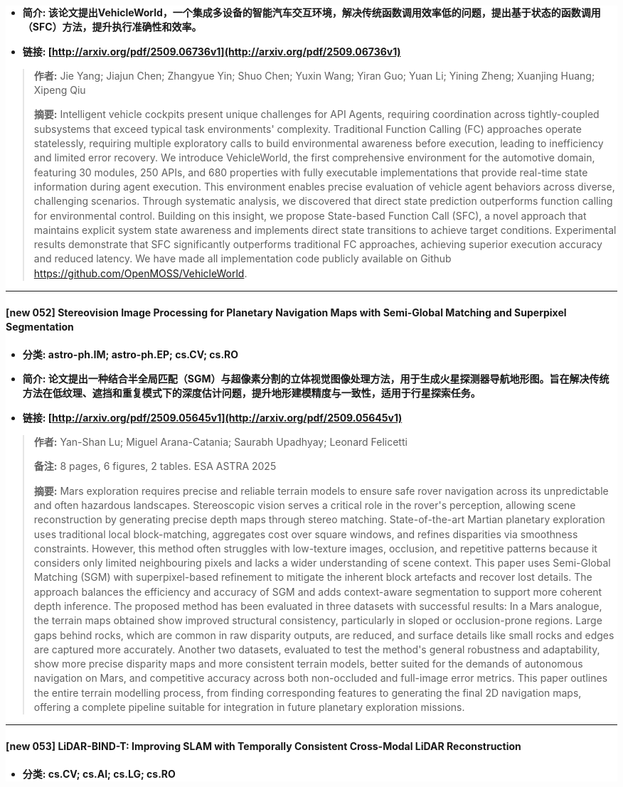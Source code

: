 - **简介: 该论文提出VehicleWorld，一个集成多设备的智能汽车交互环境，解决传统函数调用效率低的问题，提出基于状态的函数调用（SFC）方法，提升执行准确性和效率。**

- **链接: [http://arxiv.org/pdf/2509.06736v1](http://arxiv.org/pdf/2509.06736v1)**

> **作者:** Jie Yang; Jiajun Chen; Zhangyue Yin; Shuo Chen; Yuxin Wang; Yiran Guo; Yuan Li; Yining Zheng; Xuanjing Huang; Xipeng Qiu
>
> **摘要:** Intelligent vehicle cockpits present unique challenges for API Agents, requiring coordination across tightly-coupled subsystems that exceed typical task environments' complexity. Traditional Function Calling (FC) approaches operate statelessly, requiring multiple exploratory calls to build environmental awareness before execution, leading to inefficiency and limited error recovery. We introduce VehicleWorld, the first comprehensive environment for the automotive domain, featuring 30 modules, 250 APIs, and 680 properties with fully executable implementations that provide real-time state information during agent execution. This environment enables precise evaluation of vehicle agent behaviors across diverse, challenging scenarios. Through systematic analysis, we discovered that direct state prediction outperforms function calling for environmental control. Building on this insight, we propose State-based Function Call (SFC), a novel approach that maintains explicit system state awareness and implements direct state transitions to achieve target conditions. Experimental results demonstrate that SFC significantly outperforms traditional FC approaches, achieving superior execution accuracy and reduced latency. We have made all implementation code publicly available on Github https://github.com/OpenMOSS/VehicleWorld.
>
---
#### [new 052] Stereovision Image Processing for Planetary Navigation Maps with Semi-Global Matching and Superpixel Segmentation
- **分类: astro-ph.IM; astro-ph.EP; cs.CV; cs.RO**

- **简介: 论文提出一种结合半全局匹配（SGM）与超像素分割的立体视觉图像处理方法，用于生成火星探测器导航地形图。旨在解决传统方法在低纹理、遮挡和重复模式下的深度估计问题，提升地形建模精度与一致性，适用于行星探索任务。**

- **链接: [http://arxiv.org/pdf/2509.05645v1](http://arxiv.org/pdf/2509.05645v1)**

> **作者:** Yan-Shan Lu; Miguel Arana-Catania; Saurabh Upadhyay; Leonard Felicetti
>
> **备注:** 8 pages, 6 figures, 2 tables. ESA ASTRA 2025
>
> **摘要:** Mars exploration requires precise and reliable terrain models to ensure safe rover navigation across its unpredictable and often hazardous landscapes. Stereoscopic vision serves a critical role in the rover's perception, allowing scene reconstruction by generating precise depth maps through stereo matching. State-of-the-art Martian planetary exploration uses traditional local block-matching, aggregates cost over square windows, and refines disparities via smoothness constraints. However, this method often struggles with low-texture images, occlusion, and repetitive patterns because it considers only limited neighbouring pixels and lacks a wider understanding of scene context. This paper uses Semi-Global Matching (SGM) with superpixel-based refinement to mitigate the inherent block artefacts and recover lost details. The approach balances the efficiency and accuracy of SGM and adds context-aware segmentation to support more coherent depth inference. The proposed method has been evaluated in three datasets with successful results: In a Mars analogue, the terrain maps obtained show improved structural consistency, particularly in sloped or occlusion-prone regions. Large gaps behind rocks, which are common in raw disparity outputs, are reduced, and surface details like small rocks and edges are captured more accurately. Another two datasets, evaluated to test the method's general robustness and adaptability, show more precise disparity maps and more consistent terrain models, better suited for the demands of autonomous navigation on Mars, and competitive accuracy across both non-occluded and full-image error metrics. This paper outlines the entire terrain modelling process, from finding corresponding features to generating the final 2D navigation maps, offering a complete pipeline suitable for integration in future planetary exploration missions.
>
---
#### [new 053] LiDAR-BIND-T: Improving SLAM with Temporally Consistent Cross-Modal LiDAR Reconstruction
- **分类: cs.CV; cs.AI; cs.LG; cs.RO**
